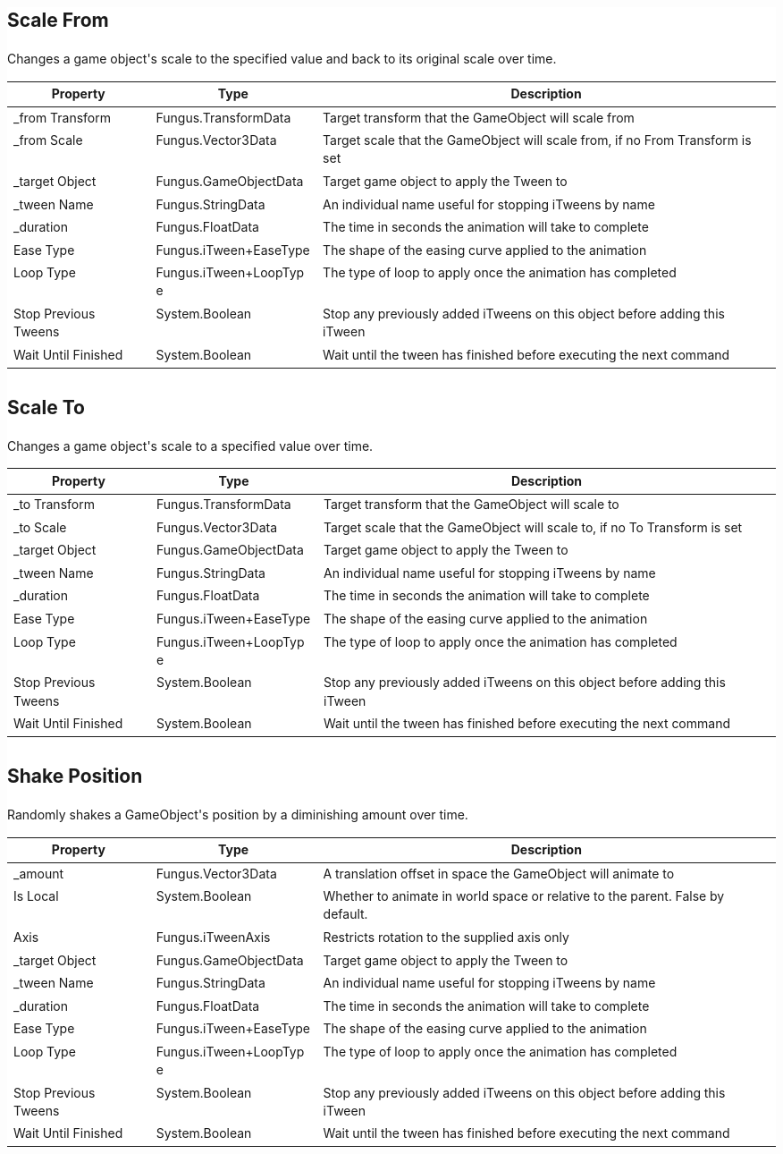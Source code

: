 ## Scale From
Changes a game object's scale to the specified value and back to its original scale over time.

Property | Type | Description
 --- | --- | ---
_from Transform | Fungus.TransformData | Target transform that the GameObject will scale from
_from Scale | Fungus.Vector3Data | Target scale that the GameObject will scale from, if no From Transform is set
_target Object | Fungus.GameObjectData | Target game object to apply the Tween to
_tween Name | Fungus.StringData | An individual name useful for stopping iTweens by name
_duration | Fungus.FloatData | The time in seconds the animation will take to complete
Ease Type | Fungus.iTween+EaseType | The shape of the easing curve applied to the animation
Loop Type | Fungus.iTween+LoopType | The type of loop to apply once the animation has completed
Stop Previous Tweens | System.Boolean | Stop any previously added iTweens on this object before adding this iTween
Wait Until Finished | System.Boolean | Wait until the tween has finished before executing the next command

## Scale To
Changes a game object's scale to a specified value over time.

Property | Type | Description
 --- | --- | ---
_to Transform | Fungus.TransformData | Target transform that the GameObject will scale to
_to Scale | Fungus.Vector3Data | Target scale that the GameObject will scale to, if no To Transform is set
_target Object | Fungus.GameObjectData | Target game object to apply the Tween to
_tween Name | Fungus.StringData | An individual name useful for stopping iTweens by name
_duration | Fungus.FloatData | The time in seconds the animation will take to complete
Ease Type | Fungus.iTween+EaseType | The shape of the easing curve applied to the animation
Loop Type | Fungus.iTween+LoopType | The type of loop to apply once the animation has completed
Stop Previous Tweens | System.Boolean | Stop any previously added iTweens on this object before adding this iTween
Wait Until Finished | System.Boolean | Wait until the tween has finished before executing the next command

## Shake Position
Randomly shakes a GameObject's position by a diminishing amount over time.

Property | Type | Description
 --- | --- | ---
_amount | Fungus.Vector3Data | A translation offset in space the GameObject will animate to
Is Local | System.Boolean | Whether to animate in world space or relative to the parent. False by default.
Axis | Fungus.iTweenAxis | Restricts rotation to the supplied axis only
_target Object | Fungus.GameObjectData | Target game object to apply the Tween to
_tween Name | Fungus.StringData | An individual name useful for stopping iTweens by name
_duration | Fungus.FloatData | The time in seconds the animation will take to complete
Ease Type | Fungus.iTween+EaseType | The shape of the easing curve applied to the animation
Loop Type | Fungus.iTween+LoopType | The type of loop to apply once the animation has completed
Stop Previous Tweens | System.Boolean | Stop any previously added iTweens on this object before adding this iTween
Wait Until Finished | System.Boolean | Wait until the tween has finished before executing the next command

